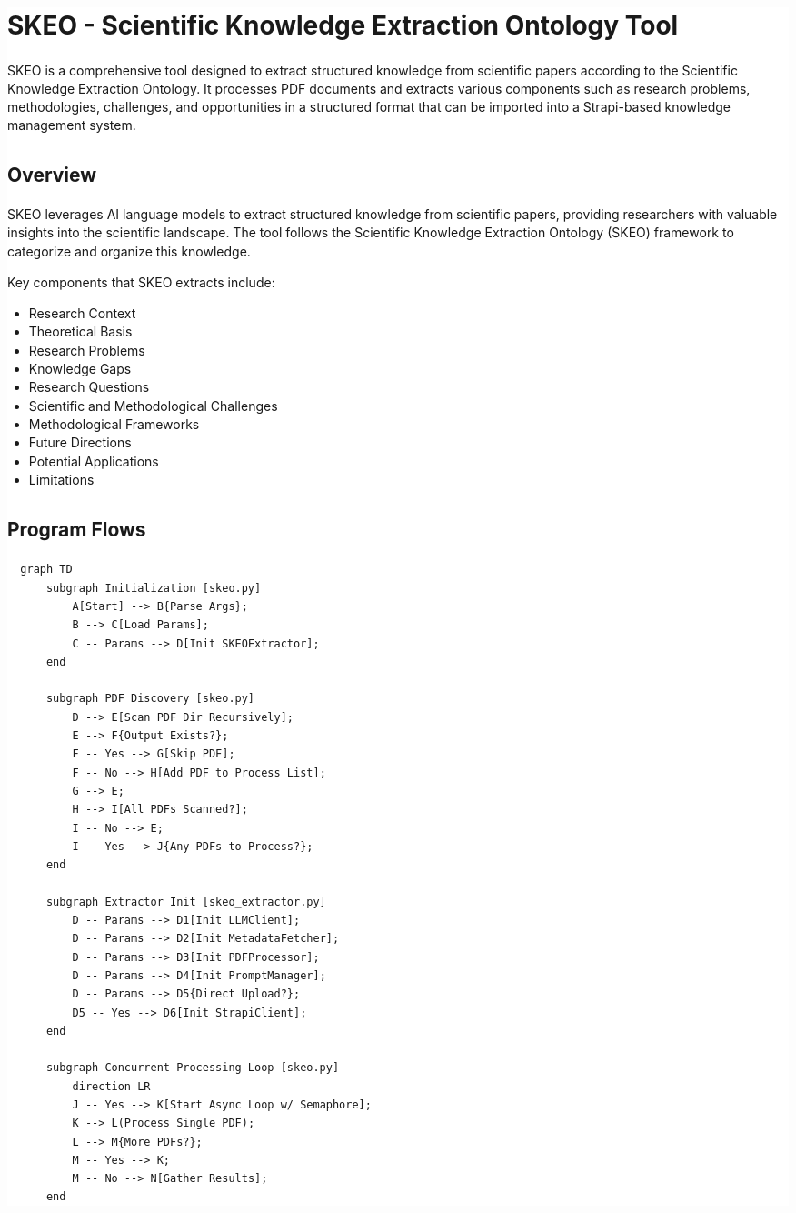 # SKEO - Scientific Knowledge Extraction Ontology Tool

SKEO is a comprehensive tool designed to extract structured knowledge from scientific papers according to the Scientific Knowledge Extraction Ontology. It processes PDF documents and extracts various components such as research problems, methodologies, challenges, and opportunities in a structured format that can be imported into a Strapi-based knowledge management system.

## Overview

SKEO leverages AI language models to extract structured knowledge from scientific papers, providing researchers with valuable insights into the scientific landscape. The tool follows the Scientific Knowledge Extraction Ontology (SKEO) framework to categorize and organize this knowledge.

Key components that SKEO extracts include:

- Research Context
- Theoretical Basis
- Research Problems
- Knowledge Gaps
- Research Questions
- Scientific and Methodological Challenges
- Methodological Frameworks
- Future Directions
- Potential Applications
- Limitations

## Program Flows
```mermaid
  graph TD
      subgraph Initialization [skeo.py]
          A[Start] --> B{Parse Args};
          B --> C[Load Params];
          C -- Params --> D[Init SKEOExtractor];
      end
  
      subgraph PDF Discovery [skeo.py]
          D --> E[Scan PDF Dir Recursively];
          E --> F{Output Exists?};
          F -- Yes --> G[Skip PDF];
          F -- No --> H[Add PDF to Process List];
          G --> E;
          H --> I[All PDFs Scanned?];
          I -- No --> E;
          I -- Yes --> J{Any PDFs to Process?};
      end
  
      subgraph Extractor Init [skeo_extractor.py]
          D -- Params --> D1[Init LLMClient];
          D -- Params --> D2[Init MetadataFetcher];
          D -- Params --> D3[Init PDFProcessor];
          D -- Params --> D4[Init PromptManager];
          D -- Params --> D5{Direct Upload?};
          D5 -- Yes --> D6[Init StrapiClient];
      end
  
      subgraph Concurrent Processing Loop [skeo.py]
          direction LR
          J -- Yes --> K[Start Async Loop w/ Semaphore];
          K --> L(Process Single PDF);
          L --> M{More PDFs?};
          M -- Yes --> K;
          M -- No --> N[Gather Results];
      end
```